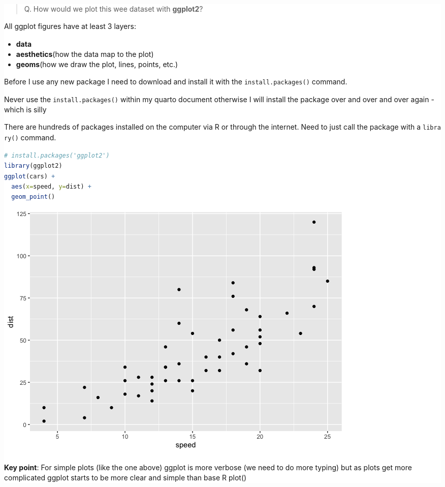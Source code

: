 > Q. How would we plot this wee dataset with **ggplot2**?

All ggplot figures have at least 3 layers:

- **data**
- **aesthetics**(how the data map to the plot)
- **geoms**(how we draw the plot, lines, points, etc.)

Before I use any new package I need to download and install it with the
`install.packages()` command.

Never use the `install.packages()` within my quarto document otherwise I
will install the package over and over and over again - which is silly

There are hundreds of packages installed on the computer via R or
through the internet. Need to just call the package with a `library()`
command.

``` r
# install.packages('ggplot2')
library(ggplot2)
ggplot(cars) +
  aes(x=speed, y=dist) +
  geom_point()
```

![](classlab_5_ggplot2_files/figure-commonmark/unnamed-chunk-3-1.png)

**Key point**: For simple plots (like the one above) ggplot is more
verbose (we need to do more typing) but as plots get more complicated
ggplot starts to be more clear and simple than base R plot()
